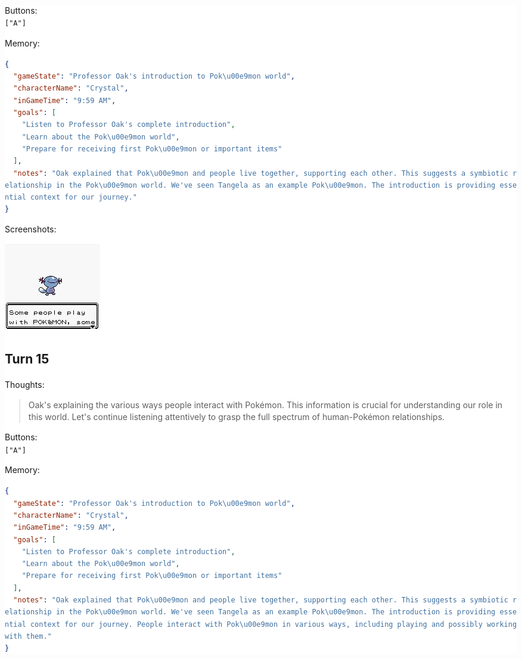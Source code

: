 Buttons:  
`["A"]`

Memory:
```json
{
  "gameState": "Professor Oak's introduction to Pok\u00e9mon world",
  "characterName": "Crystal",
  "inGameTime": "9:59 AM",
  "goals": [
    "Listen to Professor Oak's complete introduction",
    "Learn about the Pok\u00e9mon world",
    "Prepare for receiving first Pok\u00e9mon or important items"
  ],
  "notes": "Oak explained that Pok\u00e9mon and people live together, supporting each other. This suggests a symbiotic relationship in the Pok\u00e9mon world. We've seen Tangela as an example Pok\u00e9mon. The introduction is providing essential context for our journey."
}
```

Screenshots:

![screenshot](screenshots-sonnet1/screenshot_0000050.png) 

## Turn 15
Thoughts:
>Oak's explaining the various ways people interact with Pokémon. This information is crucial for understanding our role in this world. Let's continue listening attentively to grasp the full spectrum of human-Pokémon relationships.

Buttons:  
`["A"]`

Memory:
```json
{
  "gameState": "Professor Oak's introduction to Pok\u00e9mon world",
  "characterName": "Crystal",
  "inGameTime": "9:59 AM",
  "goals": [
    "Listen to Professor Oak's complete introduction",
    "Learn about the Pok\u00e9mon world",
    "Prepare for receiving first Pok\u00e9mon or important items"
  ],
  "notes": "Oak explained that Pok\u00e9mon and people live together, supporting each other. This suggests a symbiotic relationship in the Pok\u00e9mon world. We've seen Tangela as an example Pok\u00e9mon. The introduction is providing essential context for our journey. People interact with Pok\u00e9mon in various ways, including playing and possibly working with them."
}
```
